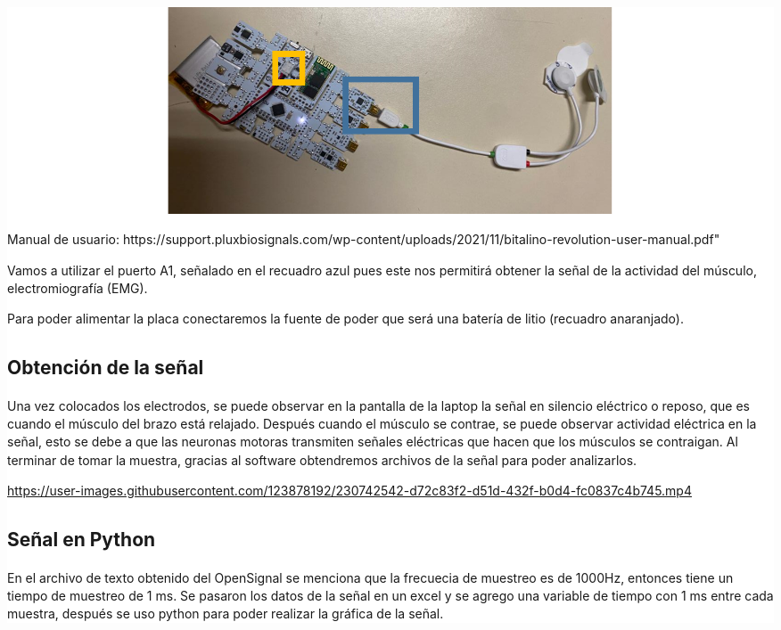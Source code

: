   <p align="center"><img src="../../Imagenes/conexion.png"width="500"></p>
  <p> Manual de usuario: https://support.pluxbiosignals.com/wp-content/uploads/2021/11/bitalino-revolution-user-manual.pdf"</p>
  <p>Vamos a utilizar el puerto A1, señalado en el recuadro azul pues este nos permitirá obtener la señal de la actividad del músculo, electromiografía (EMG).</p>
  <p>Para poder alimentar la placa conectaremos la fuente de poder que será una batería de litio (recuadro anaranjado).</p>

  
  </ul>
<h2 id="obt">Obtención de la señal </h1>
<p> Una vez colocados los electrodos, se puede observar en la pantalla de la laptop la señal en silencio eléctrico o reposo, que es cuando el músculo del brazo  está relajado. Después cuando el músculo se contrae, se puede observar actividad eléctrica en la señal, esto se debe a que las neuronas motoras transmiten señales eléctricas que hacen que los músculos se contraigan. Al terminar de tomar la muestra, gracias al software obtendremos archivos de la señal para poder analizarlos.</p>

https://user-images.githubusercontent.com/123878192/230742542-d72c83f2-d51d-432f-b0d4-fc0837c4b745.mp4

<h2 id="señan">Señal en Python </h1>
<p> En el archivo de texto obtenido del OpenSignal se menciona que la frecuecia de muestreo es de 1000Hz, entonces tiene un tiempo de muestreo de 1 ms. Se pasaron los datos de la señal en un excel y se agrego una variable de tiempo con 1 ms entre cada muestra, después se uso python para poder realizar la gráfica de la señal.
